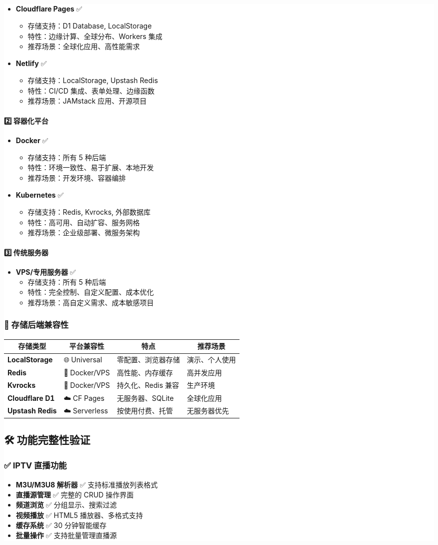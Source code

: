 - **Cloudflare Pages** ✅

  - 存储支持：D1 Database, LocalStorage
  - 特性：边缘计算、全球分布、Workers 集成
  - 推荐场景：全球化应用、高性能需求

- **Netlify** ✅
  - 存储支持：LocalStorage, Upstash Redis
  - 特性：CI/CD 集成、表单处理、边缘函数
  - 推荐场景：JAMstack 应用、开源项目

#### 2️⃣ 容器化平台

- **Docker** ✅

  - 存储支持：所有 5 种后端
  - 特性：环境一致性、易于扩展、本地开发
  - 推荐场景：开发环境、容器编排

- **Kubernetes** ✅
  - 存储支持：Redis, Kvrocks, 外部数据库
  - 特性：高可用、自动扩容、服务网格
  - 推荐场景：企业级部署、微服务架构

#### 3️⃣ 传统服务器

- **VPS/专用服务器** ✅
  - 存储支持：所有 5 种后端
  - 特性：完全控制、自定义配置、成本优化
  - 推荐场景：高自定义需求、成本敏感项目

### 💾 存储后端兼容性

| 存储类型          | 平台兼容性    | 特点               | 推荐场景       |
| ----------------- | ------------- | ------------------ | -------------- |
| **LocalStorage**  | 🌐 Universal  | 零配置、浏览器存储 | 演示、个人使用 |
| **Redis**         | 🐳 Docker/VPS | 高性能、内存缓存   | 高并发应用     |
| **Kvrocks**       | 🐳 Docker/VPS | 持久化、Redis 兼容 | 生产环境       |
| **Cloudflare D1** | ☁️ CF Pages   | 无服务器、SQLite   | 全球化应用     |
| **Upstash Redis** | ☁️ Serverless | 按使用付费、托管   | 无服务器优先   |

## 🛠️ 功能完整性验证

### ✅ IPTV 直播功能

- **M3U/M3U8 解析器** ✅ 支持标准播放列表格式
- **直播源管理** ✅ 完整的 CRUD 操作界面
- **频道浏览** ✅ 分组显示、搜索过滤
- **视频播放** ✅ HTML5 播放器、多格式支持
- **缓存系统** ✅ 30 分钟智能缓存
- **批量操作** ✅ 支持批量管理直播源
